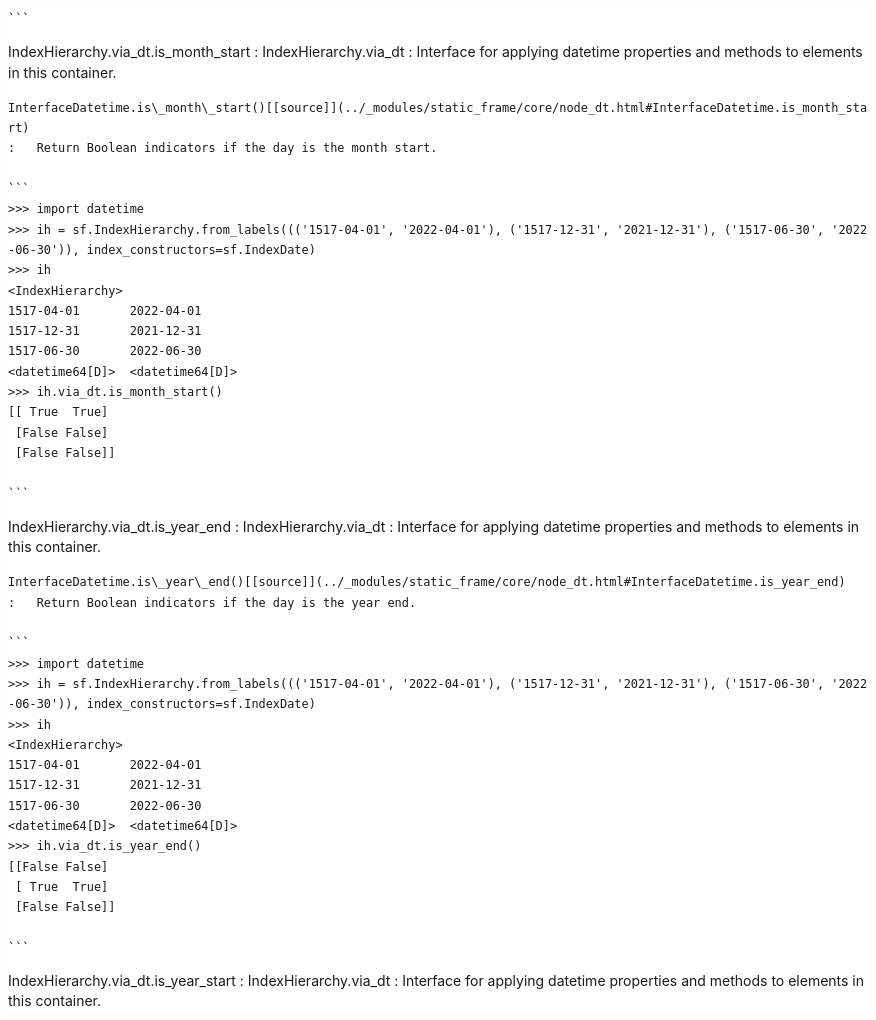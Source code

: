     ```

IndexHierarchy.via\_dt.is\_month\_start
:   IndexHierarchy.via\_dt
    :   Interface for applying datetime properties and methods to elements in this container.

    InterfaceDatetime.is\_month\_start()[[source]](../_modules/static_frame/core/node_dt.html#InterfaceDatetime.is_month_start)
    :   Return Boolean indicators if the day is the month start.

    ```
    >>> import datetime
    >>> ih = sf.IndexHierarchy.from_labels((('1517-04-01', '2022-04-01'), ('1517-12-31', '2021-12-31'), ('1517-06-30', '2022-06-30')), index_constructors=sf.IndexDate)
    >>> ih
    <IndexHierarchy>
    1517-04-01       2022-04-01
    1517-12-31       2021-12-31
    1517-06-30       2022-06-30
    <datetime64[D]>  <datetime64[D]>
    >>> ih.via_dt.is_month_start()
    [[ True  True]
     [False False]
     [False False]]

    ```

IndexHierarchy.via\_dt.is\_year\_end
:   IndexHierarchy.via\_dt
    :   Interface for applying datetime properties and methods to elements in this container.

    InterfaceDatetime.is\_year\_end()[[source]](../_modules/static_frame/core/node_dt.html#InterfaceDatetime.is_year_end)
    :   Return Boolean indicators if the day is the year end.

    ```
    >>> import datetime
    >>> ih = sf.IndexHierarchy.from_labels((('1517-04-01', '2022-04-01'), ('1517-12-31', '2021-12-31'), ('1517-06-30', '2022-06-30')), index_constructors=sf.IndexDate)
    >>> ih
    <IndexHierarchy>
    1517-04-01       2022-04-01
    1517-12-31       2021-12-31
    1517-06-30       2022-06-30
    <datetime64[D]>  <datetime64[D]>
    >>> ih.via_dt.is_year_end()
    [[False False]
     [ True  True]
     [False False]]

    ```

IndexHierarchy.via\_dt.is\_year\_start
:   IndexHierarchy.via\_dt
    :   Interface for applying datetime properties and methods to elements in this container.
